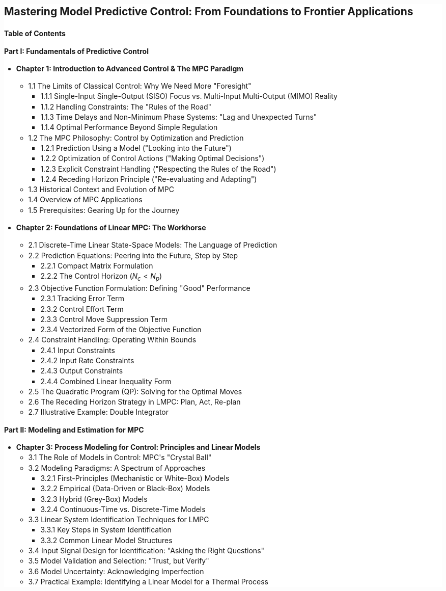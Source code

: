 ## Mastering Model Predictive Control: From Foundations to Frontier Applications

**Table of Contents**


**Part I: Fundamentals of Predictive Control**

*   **Chapter 1: Introduction to Advanced Control & The MPC Paradigm**
    *   1.1 The Limits of Classical Control: Why We Need More "Foresight"
        *   1.1.1 Single-Input Single-Output (SISO) Focus vs. Multi-Input Multi-Output (MIMO) Reality
        *   1.1.2 Handling Constraints: The "Rules of the Road"
        *   1.1.3 Time Delays and Non-Minimum Phase Systems: "Lag and Unexpected Turns"
        *   1.1.4 Optimal Performance Beyond Simple Regulation
    *   1.2 The MPC Philosophy: Control by Optimization and Prediction
        *   1.2.1 Prediction Using a Model ("Looking into the Future")
        *   1.2.2 Optimization of Control Actions ("Making Optimal Decisions")
        *   1.2.3 Explicit Constraint Handling ("Respecting the Rules of the Road")
        *   1.2.4 Receding Horizon Principle ("Re-evaluating and Adapting")
    *   1.3 Historical Context and Evolution of MPC
    *   1.4 Overview of MPC Applications
    *   1.5 Prerequisites: Gearing Up for the Journey

*   **Chapter 2: Foundations of Linear MPC: The Workhorse**
    *   2.1 Discrete-Time Linear State-Space Models: The Language of Prediction
    *   2.2 Prediction Equations: Peering into the Future, Step by Step
        *   2.2.1 Compact Matrix Formulation
        *   2.2.2 The Control Horizon ($N_c < N_p$)
    *   2.3 Objective Function Formulation: Defining "Good" Performance
        *   2.3.1 Tracking Error Term
        *   2.3.2 Control Effort Term
        *   2.3.3 Control Move Suppression Term
        *   2.3.4 Vectorized Form of the Objective Function
    *   2.4 Constraint Handling: Operating Within Bounds
        *   2.4.1 Input Constraints
        *   2.4.2 Input Rate Constraints
        *   2.4.3 Output Constraints
        *   2.4.4 Combined Linear Inequality Form
    *   2.5 The Quadratic Program (QP): Solving for the Optimal Moves
    *   2.6 The Receding Horizon Strategy in LMPC: Plan, Act, Re-plan
    *   2.7 Illustrative Example: Double Integrator

**Part II: Modeling and Estimation for MPC**

*   **Chapter 3: Process Modeling for Control: Principles and Linear Models**
    *   3.1 The Role of Models in Control: MPC's "Crystal Ball"
    *   3.2 Modeling Paradigms: A Spectrum of Approaches
        *   3.2.1 First-Principles (Mechanistic or White-Box) Models
        *   3.2.2 Empirical (Data-Driven or Black-Box) Models
        *   3.2.3 Hybrid (Grey-Box) Models
        *   3.2.4 Continuous-Time vs. Discrete-Time Models
    *   3.3 Linear System Identification Techniques for LMPC
        *   3.3.1 Key Steps in System Identification
        *   3.3.2 Common Linear Model Structures
    *   3.4 Input Signal Design for Identification: "Asking the Right Questions"
    *   3.5 Model Validation and Selection: "Trust, but Verify"
    *   3.6 Model Uncertainty: Acknowledging Imperfection
    *   3.7 Practical Example: Identifying a Linear Model for a Thermal Process
